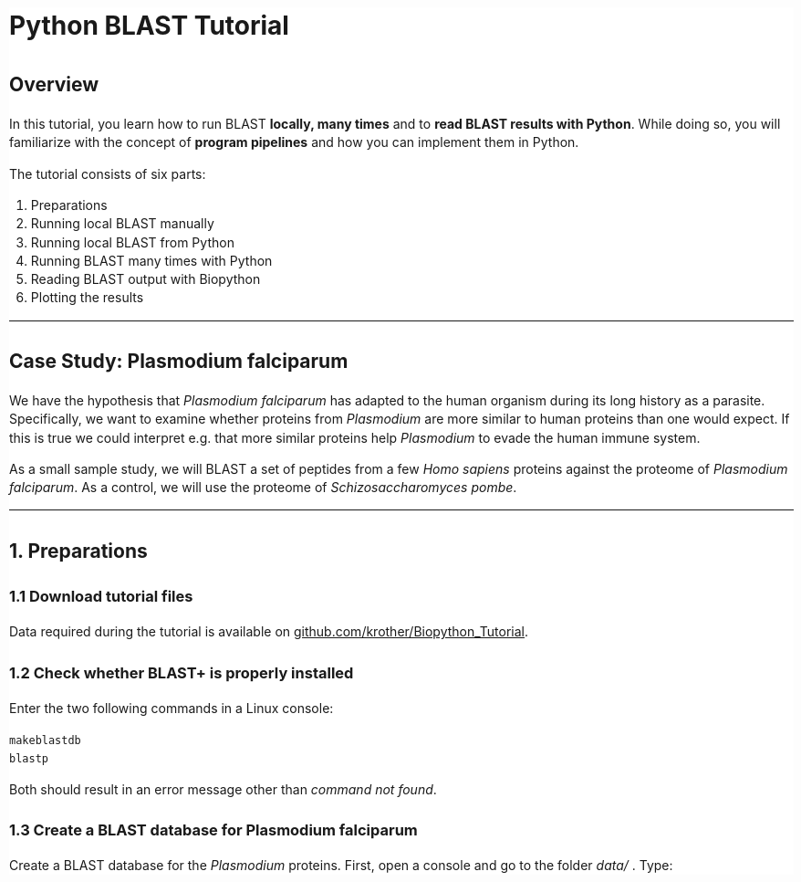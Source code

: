 
# Python BLAST Tutorial

## Overview

In this tutorial, you learn how to run BLAST **locally, many times** and to **read BLAST results with Python**. While doing so, you will familiarize with the concept of **program pipelines** and how you can implement them in Python.

The tutorial consists of six parts:

1. Preparations
2. Running local BLAST manually
3. Running local BLAST from Python
4. Running BLAST many times with Python
5. Reading BLAST output with Biopython
6. Plotting the results

----

## Case Study: Plasmodium falciparum

We have the hypothesis that *Plasmodium falciparum* has adapted to the human organism during its long history as a parasite. Specifically, we want to examine whether proteins from *Plasmodium* are more similar to human proteins than one would expect. If this is true we could interpret e.g. that more similar proteins help *Plasmodium* to evade the human immune system.

As a small sample study, we will BLAST a set of peptides from a few *Homo sapiens* proteins against the proteome of *Plasmodium falciparum*. As a control, we will use the proteome of *Schizosaccharomyces pombe*.

----

## 1. Preparations

### 1.1 Download tutorial files

Data required during the tutorial is available on [github.com/krother/Biopython_Tutorial](https://github.com/krother/Biopython_Tutorial).

### 1.2 Check whether BLAST+ is properly installed

Enter the two following commands in a Linux console:

    makeblastdb
    blastp

Both should result in an error message other than *command not found*.

### 1.3 Create a BLAST database for Plasmodium falciparum

Create a BLAST database for the *Plasmodium* proteins. First, open a console and go to the folder *data/* . Type:
